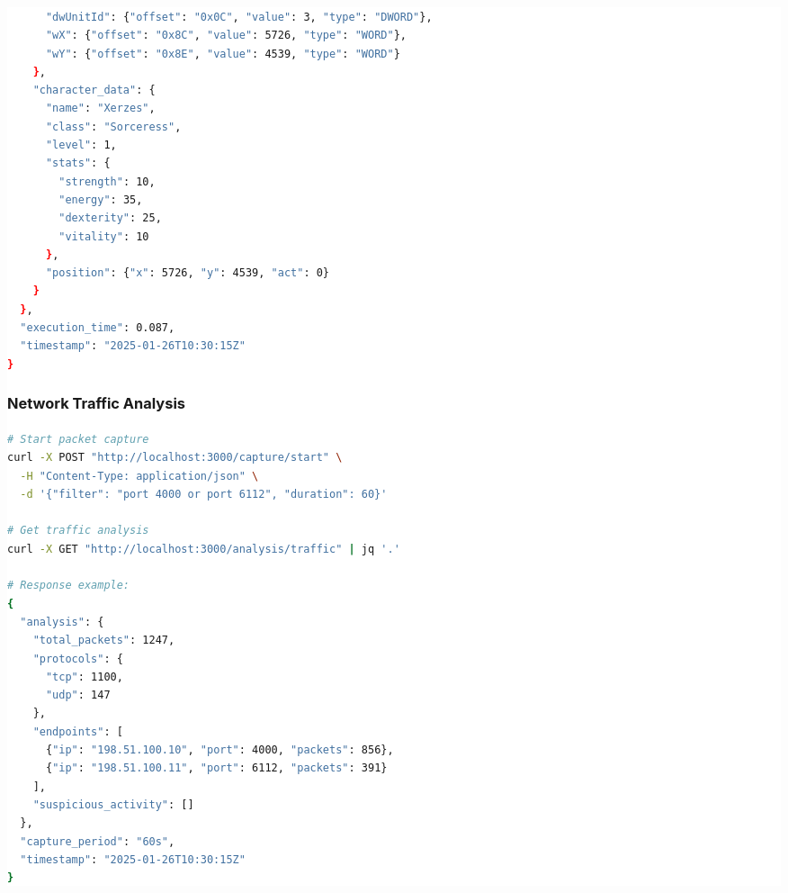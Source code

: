 ```bash
      "dwUnitId": {"offset": "0x0C", "value": 3, "type": "DWORD"},
      "wX": {"offset": "0x8C", "value": 5726, "type": "WORD"},
      "wY": {"offset": "0x8E", "value": 4539, "type": "WORD"}
    },
    "character_data": {
      "name": "Xerzes",
      "class": "Sorceress",
      "level": 1,
      "stats": {
        "strength": 10,
        "energy": 35,
        "dexterity": 25,
        "vitality": 10
      },
      "position": {"x": 5726, "y": 4539, "act": 0}
    }
  },
  "execution_time": 0.087,
  "timestamp": "2025-01-26T10:30:15Z"
}
```

### Network Traffic Analysis
```bash
# Start packet capture
curl -X POST "http://localhost:3000/capture/start" \
  -H "Content-Type: application/json" \
  -d '{"filter": "port 4000 or port 6112", "duration": 60}'

# Get traffic analysis
curl -X GET "http://localhost:3000/analysis/traffic" | jq '.'

# Response example:
{
  "analysis": {
    "total_packets": 1247,
    "protocols": {
      "tcp": 1100,
      "udp": 147
    },
    "endpoints": [
      {"ip": "198.51.100.10", "port": 4000, "packets": 856},
      {"ip": "198.51.100.11", "port": 6112, "packets": 391}
    ],
    "suspicious_activity": []
  },
  "capture_period": "60s",
  "timestamp": "2025-01-26T10:30:15Z"
}
```
